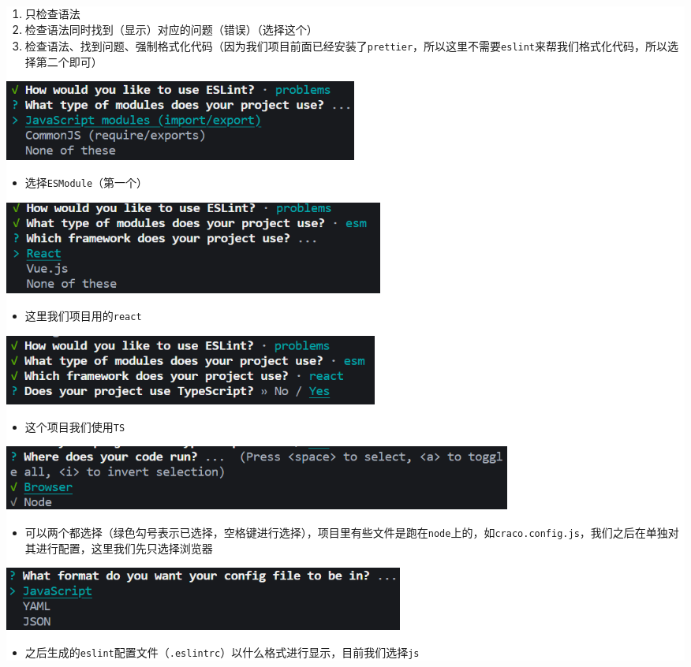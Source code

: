    1. 只检查语法
   2. 检查语法同时找到（显示）对应的问题（错误）（选择这个）
   3. 检查语法、找到问题、强制格式化代码（因为我们项目前面已经安装了`prettier`，所以这里不需要`eslint`来帮我们格式化代码，所以选择第二个即可）

   <img src="assets/image-20221111212953561.png" alt="image-20221111212953561" style="zoom:80%;" />

   - 选择`ESModule`（第一个）

   <img src="assets/image-20221111213302207.png" alt="image-20221111213302207" style="zoom:80%;" />	

   - 这里我们项目用的`react`

   <img src="assets/image-20221112212226044.png" alt="image-20221112212226044" style="zoom:80%;" />

   - 这个项目我们使用`TS`

   <img src="assets/image-20221112212716925.png" alt="image-20221112212716925" style="zoom:80%;" />

   - 可以两个都选择（绿色勾号表示已选择，空格键进行选择），项目里有些文件是跑在`node`上的，如`craco.config.js`，我们之后在单独对其进行配置，这里我们先只选择浏览器

   <img src="assets/image-20221112213100129.png" alt="image-20221112213100129" style="zoom:80%;" />

   - 之后生成的`eslint`配置文件（`.eslintrc`）以什么格式进行显示，目前我们选择`js`
